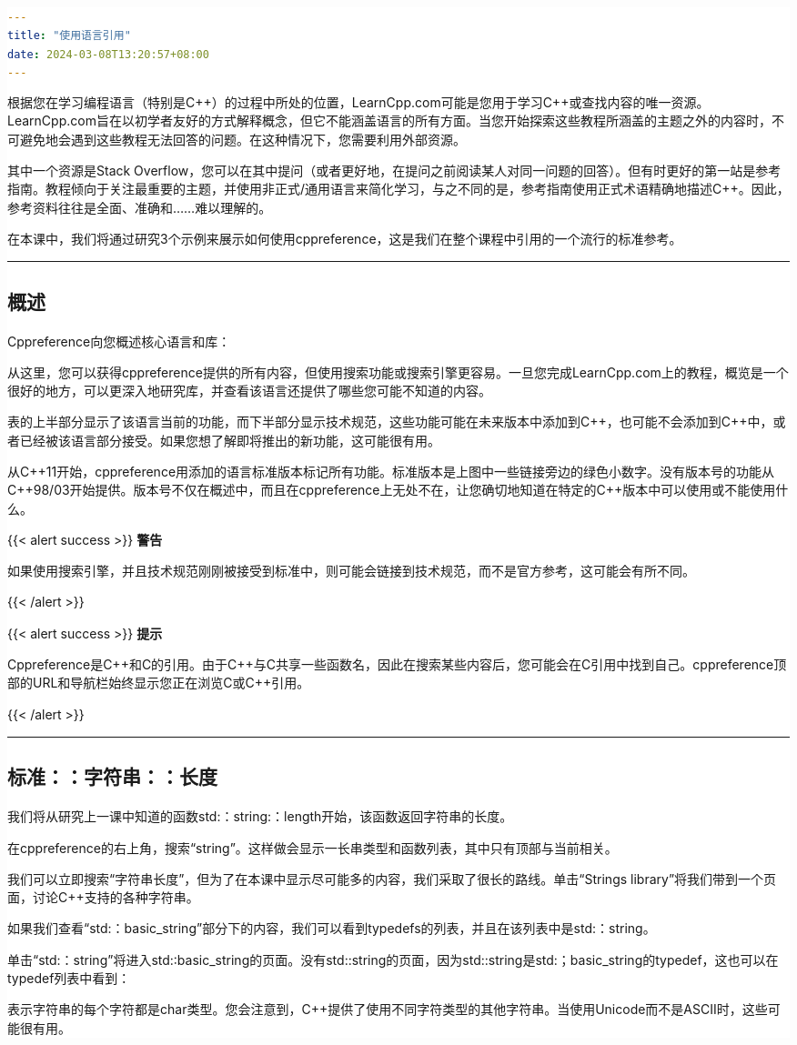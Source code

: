 ```yaml
---
title: "使用语言引用"
date: 2024-03-08T13:20:57+08:00
---
```


根据您在学习编程语言（特别是C++）的过程中所处的位置，LearnCpp.com可能是您用于学习C++或查找内容的唯一资源。LearnCpp.com旨在以初学者友好的方式解释概念，但它不能涵盖语言的所有方面。当您开始探索这些教程所涵盖的主题之外的内容时，不可避免地会遇到这些教程无法回答的问题。在这种情况下，您需要利用外部资源。

其中一个资源是Stack Overflow，您可以在其中提问（或者更好地，在提问之前阅读某人对同一问题的回答）。但有时更好的第一站是参考指南。教程倾向于关注最重要的主题，并使用非正式/通用语言来简化学习，与之不同的是，参考指南使用正式术语精确地描述C++。因此，参考资料往往是全面、准确和……难以理解的。

在本课中，我们将通过研究3个示例来展示如何使用cppreference，这是我们在整个课程中引用的一个流行的标准参考。

***
## 概述

Cppreference向您概述核心语言和库：

从这里，您可以获得cppreference提供的所有内容，但使用搜索功能或搜索引擎更容易。一旦您完成LearnCpp.com上的教程，概览是一个很好的地方，可以更深入地研究库，并查看该语言还提供了哪些您可能不知道的内容。

表的上半部分显示了该语言当前的功能，而下半部分显示技术规范，这些功能可能在未来版本中添加到C++，也可能不会添加到C++中，或者已经被该语言部分接受。如果您想了解即将推出的新功能，这可能很有用。

从C++11开始，cppreference用添加的语言标准版本标记所有功能。标准版本是上图中一些链接旁边的绿色小数字。没有版本号的功能从C++98/03开始提供。版本号不仅在概述中，而且在cppreference上无处不在，让您确切地知道在特定的C++版本中可以使用或不能使用什么。

{{< alert success >}}
**警告**

如果使用搜索引擎，并且技术规范刚刚被接受到标准中，则可能会链接到技术规范，而不是官方参考，这可能会有所不同。

{{< /alert >}}

{{< alert success >}}
**提示**

Cppreference是C++和C的引用。由于C++与C共享一些函数名，因此在搜索某些内容后，您可能会在C引用中找到自己。cppreference顶部的URL和导航栏始终显示您正在浏览C或C++引用。

{{< /alert >}}

***
## 标准：：字符串：：长度

我们将从研究上一课中知道的函数std:：string:：length开始，该函数返回字符串的长度。

在cppreference的右上角，搜索“string”。这样做会显示一长串类型和函数列表，其中只有顶部与当前相关。

我们可以立即搜索“字符串长度”，但为了在本课中显示尽可能多的内容，我们采取了很长的路线。单击“Strings library”将我们带到一个页面，讨论C++支持的各种字符串。

如果我们查看“std:：basic_string”部分下的内容，我们可以看到typedefs的列表，并且在该列表中是std:：string。

单击“std:：string”将进入std:∶basic_string的页面。没有std::string的页面，因为std::string是std:；basic_string<char>的typedef，这也可以在typedef列表中看到：

<char>表示字符串的每个字符都是char类型。您会注意到，C++提供了使用不同字符类型的其他字符串。当使用Unicode而不是ASCII时，这些可能很有用。
